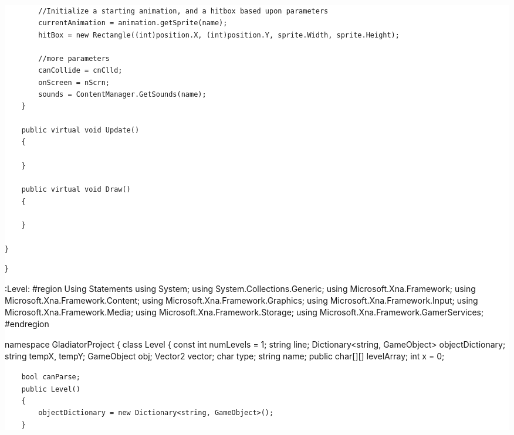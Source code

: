             //Initialize a starting animation, and a hitbox based upon parameters
            currentAnimation = animation.getSprite(name);
            hitBox = new Rectangle((int)position.X, (int)position.Y, sprite.Width, sprite.Height);

            //more parameters
            canCollide = cnClld;
            onScreen = nScrn;
            sounds = ContentManager.GetSounds(name);
        }

        public virtual void Update()
        {

        }

        public virtual void Draw()
        {

        }

    }
}

:Level:
#region Using Statements
using System;
using System.Collections.Generic;
using Microsoft.Xna.Framework;
using Microsoft.Xna.Framework.Content;
using Microsoft.Xna.Framework.Graphics;
using Microsoft.Xna.Framework.Input;
using Microsoft.Xna.Framework.Media;
using Microsoft.Xna.Framework.Storage;
using Microsoft.Xna.Framework.GamerServices;
#endregion

namespace GladiatorProject
{
    class Level
    {
        const int numLevels = 1;
        string line;
        Dictionary<string, GameObject> objectDictionary;
        string tempX, tempY;
        GameObject obj;
        Vector2 vector;
        char type;
        string name;
        public char[][] levelArray;
        int x = 0;

        bool canParse;
        public Level()
        {
            objectDictionary = new Dictionary<string, GameObject>();
        }
